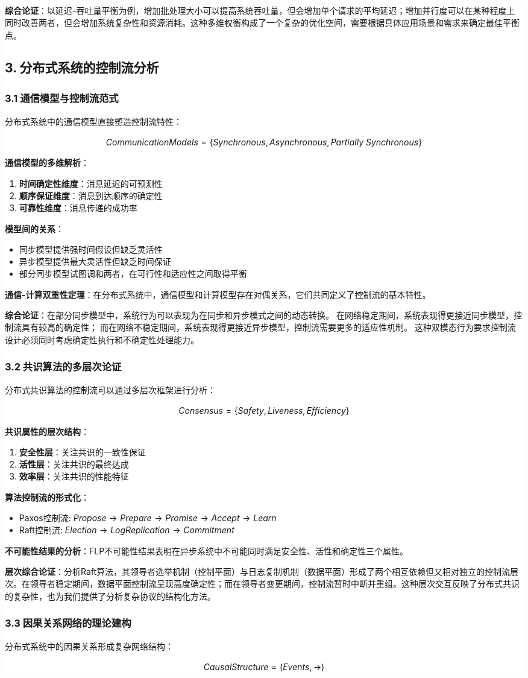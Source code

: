 **综合论证**：以延迟-吞吐量平衡为例，增加批处理大小可以提高系统吞吐量，但会增加单个请求的平均延迟；增加并行度可以在某种程度上同时改善两者，但会增加系统复杂性和资源消耗。这种多维权衡构成了一个复杂的优化空间，需要根据具体应用场景和需求来确定最佳平衡点。

## 3. 分布式系统的控制流分析

### 3.1 通信模型与控制流范式

分布式系统中的通信模型直接塑造控制流特性：

$$CommunicationModels = \{Synchronous, Asynchronous, Partially\ Synchronous\}$$

**通信模型的多维解析**：

1. **时间确定性维度**：消息延迟的可预测性
2. **顺序保证维度**：消息到达顺序的确定性
3. **可靠性维度**：消息传递的成功率

**模型间的关系**：

- 同步模型提供强时间假设但缺乏灵活性
- 异步模型提供最大灵活性但缺乏时间保证
- 部分同步模型试图调和两者，在可行性和适应性之间取得平衡

**通信-计算双重性定理**：在分布式系统中，通信模型和计算模型存在对偶关系，它们共同定义了控制流的基本特性。

**综合论证**：在部分同步模型中，系统行为可以表现为在同步和异步模式之间的动态转换。
在网络稳定期间，系统表现得更接近同步模型，控制流具有较高的确定性；
而在网络不稳定期间，系统表现得更接近异步模型，控制流需要更多的适应性机制。
这种双模态行为要求控制流设计必须同时考虑确定性执行和不确定性处理能力。

### 3.2 共识算法的多层次论证

分布式共识算法的控制流可以通过多层次框架进行分析：

$$Consensus = \{Safety, Liveness, Efficiency\}$$

**共识属性的层次结构**：

1. **安全性层**：关注共识的一致性保证
2. **活性层**：关注共识的最终达成
3. **效率层**：关注共识的性能特征

**算法控制流的形式化**：

- Paxos控制流: $Propose \rightarrow Prepare \rightarrow Promise \rightarrow Accept \rightarrow Learn$
- Raft控制流: $Election \rightarrow LogReplication \rightarrow Commitment$

**不可能性结果的分析**：FLP不可能性结果表明在异步系统中不可能同时满足安全性、活性和确定性三个属性。

**层次综合论证**：分析Raft算法，其领导者选举机制（控制平面）与日志复制机制（数据平面）形成了两个相互依赖但又相对独立的控制流层次。在领导者稳定期间，数据平面控制流呈现高度确定性；而在领导者变更期间，控制流暂时中断并重组。这种层次交互反映了分布式共识的复杂性，也为我们提供了分析复杂协议的结构化方法。

### 3.3 因果关系网络的理论建构

分布式系统中的因果关系形成复杂网络结构：

$$CausalStructure = (Events, \rightarrow)$$
